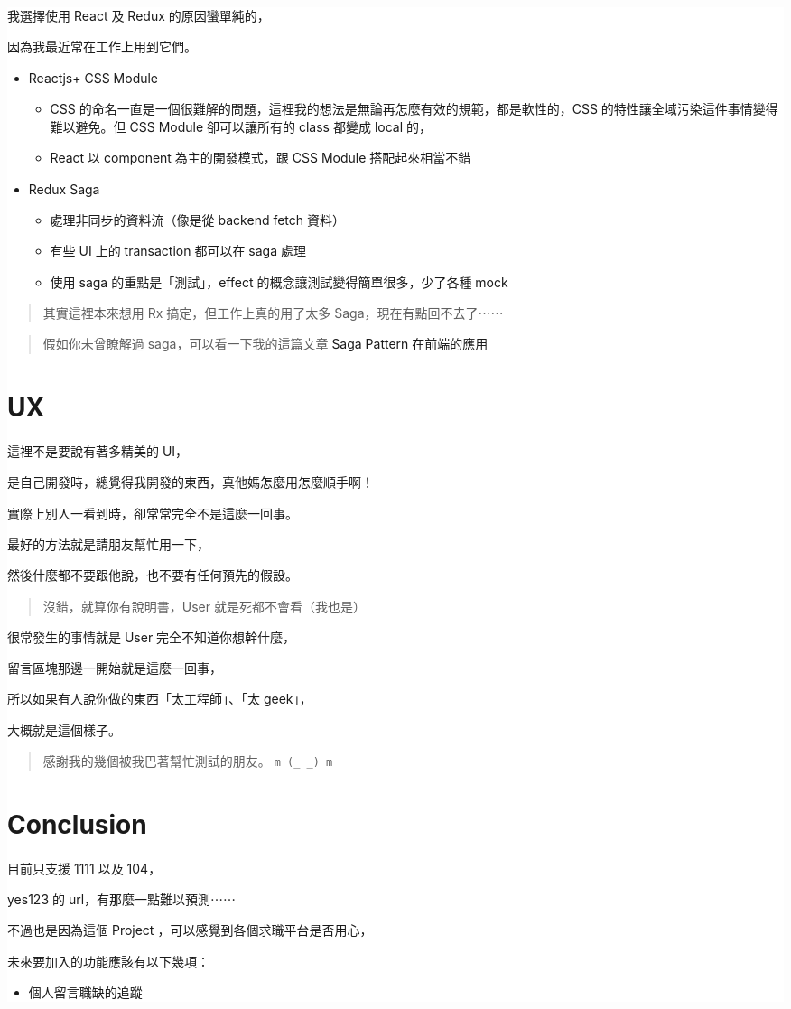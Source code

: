 我選擇使用 React 及 Redux 的原因蠻單純的，

因為我最近常在工作上用到它們。

- Reactjs+ CSS Module
  
  - CSS 的命名一直是一個很難解的問題，這裡我的想法是無論再怎麼有效的規範，都是軟性的，CSS 的特性讓全域污染這件事情變得難以避免。但 CSS Module 卻可以讓所有的 class 都變成 local 的，

  - React 以 component 為主的開發模式，跟 CSS Module 搭配起來相當不錯

- Redux Saga

  - 處理非同步的資料流（像是從 backend fetch 資料）

  - 有些 UI 上的 transaction 都可以在 saga 處理

  - 使用 saga 的重點是「測試」，effect 的概念讓測試變得簡單很多，少了各種 mock
  
> 其實這裡本來想用 Rx 搞定，但工作上真的用了太多 Saga，現在有點回不去了⋯⋯

> 假如你未曾瞭解過 saga，可以看一下我的這篇文章 [Saga Pattern 在前端的應用](http://abalone0204.github.io/2016/05/14/redux-saga/) 


# UX

這裡不是要說有著多精美的 UI，

是自己開發時，總覺得我開發的東西，真他媽怎麼用怎麼順手啊！

實際上別人一看到時，卻常常完全不是這麼一回事。

最好的方法就是請朋友幫忙用一下，

然後什麼都不要跟他說，也不要有任何預先的假設。

> 沒錯，就算你有說明書，User 就是死都不會看（我也是）

很常發生的事情就是 User 完全不知道你想幹什麼，

留言區塊那邊一開始就是這麼一回事，

所以如果有人說你做的東西「太工程師」、「太 geek」，

大概就是這個樣子。

> 感謝我的幾個被我巴著幫忙測試的朋友。 `m (_ _) m`


# Conclusion

目前只支援 1111 以及 104，

yes123 的 url，有那麼一點難以預測⋯⋯

不過也是因為這個 Project ，可以感覺到各個求職平台是否用心，

未來要加入的功能應該有以下幾項：

- 個人留言職缺的追蹤
